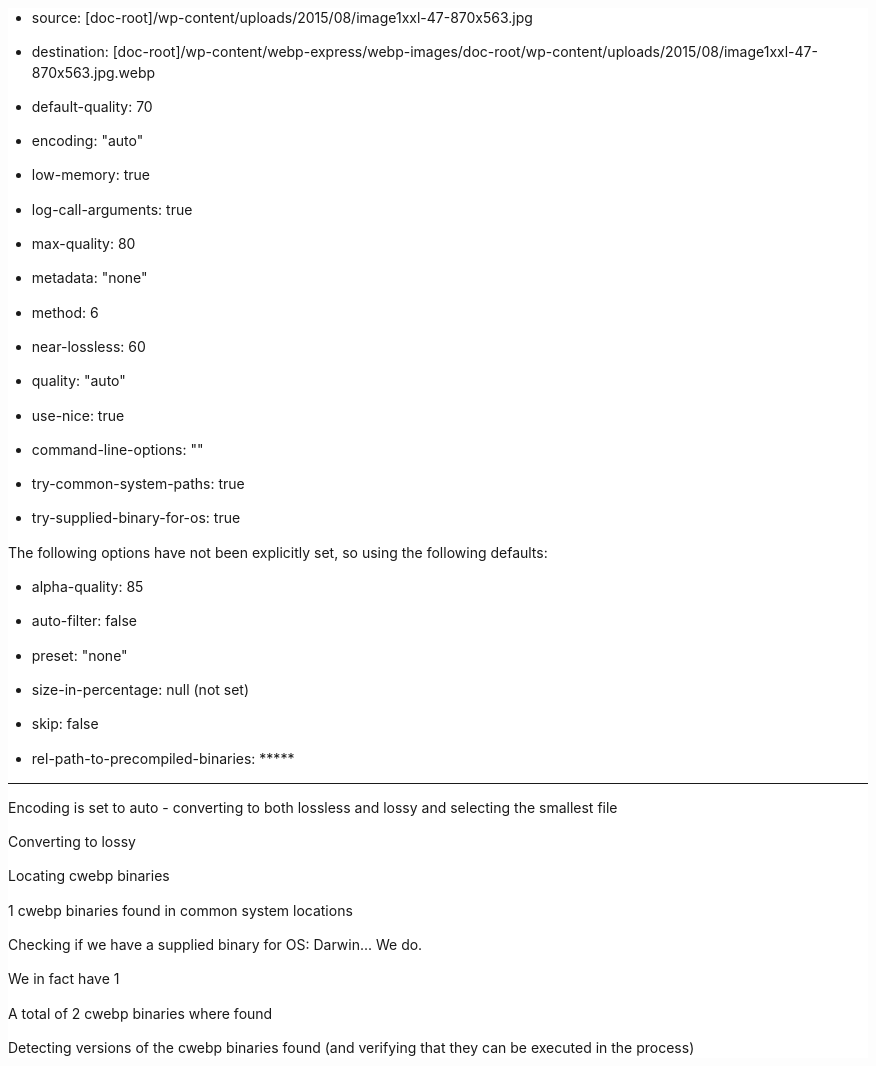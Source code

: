 - source: [doc-root]/wp-content/uploads/2015/08/image1xxl-47-870x563.jpg

- destination: [doc-root]/wp-content/webp-express/webp-images/doc-root/wp-content/uploads/2015/08/image1xxl-47-870x563.jpg.webp

- default-quality: 70

- encoding: "auto"

- low-memory: true

- log-call-arguments: true

- max-quality: 80

- metadata: "none"

- method: 6

- near-lossless: 60

- quality: "auto"

- use-nice: true

- command-line-options: ""

- try-common-system-paths: true

- try-supplied-binary-for-os: true


The following options have not been explicitly set, so using the following defaults:

- alpha-quality: 85

- auto-filter: false

- preset: "none"

- size-in-percentage: null (not set)

- skip: false

- rel-path-to-precompiled-binaries: *****

------------


Encoding is set to auto - converting to both lossless and lossy and selecting the smallest file


Converting to lossy

Locating cwebp binaries

1 cwebp binaries found in common system locations

Checking if we have a supplied binary for OS: Darwin... We do.

We in fact have 1

A total of 2 cwebp binaries where found

Detecting versions of the cwebp binaries found (and verifying that they can be executed in the process)
